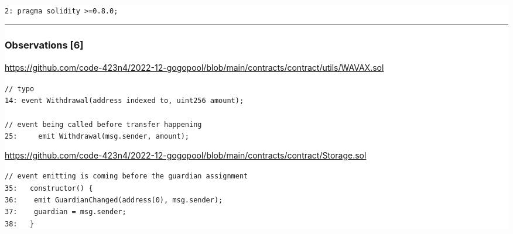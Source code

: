 ```solidity
2: pragma solidity >=0.8.0;
```

---


### Observations [6]

https://github.com/code-423n4/2022-12-gogopool/blob/main/contracts/contract/utils/WAVAX.sol

```solidity
// typo
14:	event Withdrawal(address indexed to, uint256 amount);

// event being called before transfer happening
25:		emit Withdrawal(msg.sender, amount);
```


https://github.com/code-423n4/2022-12-gogopool/blob/main/contracts/contract/Storage.sol

```solidity
// event emitting is coming before the guardian assignment
35:   constructor() {
36:    emit GuardianChanged(address(0), msg.sender);
37:    guardian = msg.sender;
38:   }
```